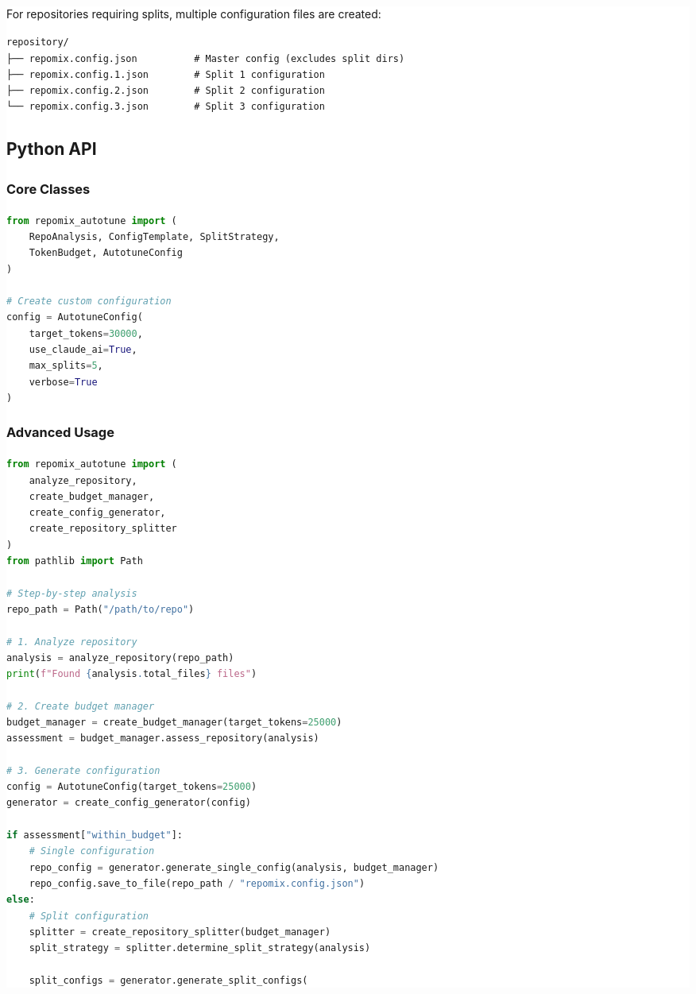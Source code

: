 For repositories requiring splits, multiple configuration files are created:

```
repository/
├── repomix.config.json          # Master config (excludes split dirs)
├── repomix.config.1.json        # Split 1 configuration  
├── repomix.config.2.json        # Split 2 configuration
└── repomix.config.3.json        # Split 3 configuration
```

## Python API

### Core Classes

```python
from repomix_autotune import (
    RepoAnalysis, ConfigTemplate, SplitStrategy, 
    TokenBudget, AutotuneConfig
)

# Create custom configuration
config = AutotuneConfig(
    target_tokens=30000,
    use_claude_ai=True,
    max_splits=5,
    verbose=True
)
```

### Advanced Usage

```python
from repomix_autotune import (
    analyze_repository, 
    create_budget_manager,
    create_config_generator,
    create_repository_splitter
)
from pathlib import Path

# Step-by-step analysis
repo_path = Path("/path/to/repo")

# 1. Analyze repository
analysis = analyze_repository(repo_path)
print(f"Found {analysis.total_files} files")

# 2. Create budget manager
budget_manager = create_budget_manager(target_tokens=25000)
assessment = budget_manager.assess_repository(analysis)

# 3. Generate configuration
config = AutotuneConfig(target_tokens=25000)
generator = create_config_generator(config)

if assessment["within_budget"]:
    # Single configuration
    repo_config = generator.generate_single_config(analysis, budget_manager)
    repo_config.save_to_file(repo_path / "repomix.config.json")
else:
    # Split configuration
    splitter = create_repository_splitter(budget_manager)
    split_strategy = splitter.determine_split_strategy(analysis)
    
    split_configs = generator.generate_split_configs(
```